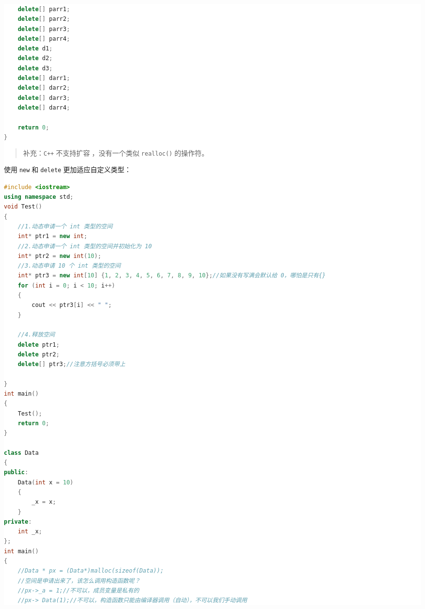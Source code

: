 ```c++
    delete[] parr1;
    delete[] parr2;
    delete[] parr3;
    delete[] parr4;
    delete d1;
    delete d2;
    delete d3;
    delete[] darr1;
    delete[] darr2;
    delete[] darr3;
    delete[] darr4;

    return 0;
}
```

> 补充：`C++` 不支持扩容 ，没有一个类似 `realloc()` 的操作符。

使用 `new` 和 `delete` 更加适应自定义类型：

```c++
#include <iostream>
using namespace std;
void Test()
{
    //1.动态申请一个 int 类型的空间
    int* ptr1 = new int;
    //2.动态申请一个 int 类型的空间并初始化为 10
    int* ptr2 = new int(10);
    //3.动态申请 10 个 int 类型的空间
    int* ptr3 = new int[10] {1, 2, 3, 4, 5, 6, 7, 8, 9, 10};//如果没有写满会默认给 0，哪怕是只有{}
    for (int i = 0; i < 10; i++)
    {
        cout << ptr3[i] << " ";
    }

    //4.释放空间
    delete ptr1;
    delete ptr2;
    delete[] ptr3;//注意方括号必须带上

}
int main()
{
    Test();
    return 0;
}

class Data
{
public:
    Data(int x = 10)
    {
        _x = x;
    }
private:
    int _x;
};
int main()
{
    //Data * px = (Data*)malloc(sizeof(Data));
    //空间是申请出来了，该怎么调用构造函数呢？
    //px->_a = 1;//不可以，成员变量是私有的
    //px-> Data(1);//不可以，构造函数只能由编译器调用（自动），不可以我们手动调用
```